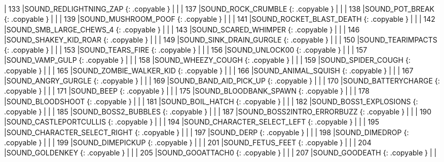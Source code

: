 | 133 |SOUND_REDLIGHTNING_ZAP {: .copyable } |  | 
| 137 |SOUND_ROCK_CRUMBLE {: .copyable } |  | 
| 138 |SOUND_POT_BREAK {: .copyable } |  | 
| 139 |SOUND_MUSHROOM_POOF {: .copyable } |  | 
| 141 |SOUND_ROCKET_BLAST_DEATH {: .copyable } |  | 
| 142 |SOUND_SMB_LARGE_CHEWS_4 {: .copyable } |  | 
| 143 |SOUND_SCARED_WHIMPER {: .copyable } |  | 
| 146 |SOUND_SHAKEY_KID_ROAR {: .copyable } |  | 
| 149 |SOUND_SINK_DRAIN_GURGLE {: .copyable } |  | 
| 150 |SOUND_TEARIMPACTS {: .copyable } |  | 
| 153 |SOUND_TEARS_FIRE {: .copyable } |  | 
| 156 |SOUND_UNLOCK00 {: .copyable } |  | 
| 157 |SOUND_VAMP_GULP {: .copyable } |  | 
| 158 |SOUND_WHEEZY_COUGH {: .copyable } |  | 
| 159 |SOUND_SPIDER_COUGH {: .copyable } |  | 
| 165 |SOUND_ZOMBIE_WALKER_KID {: .copyable } |  | 
| 166 |SOUND_ANIMAL_SQUISH {: .copyable } |  | 
| 167 |SOUND_ANGRY_GURGLE {: .copyable } |  | 
| 169 |SOUND_BAND_AID_PICK_UP {: .copyable } |  | 
| 170 |SOUND_BATTERYCHARGE {: .copyable } |  | 
| 171 |SOUND_BEEP {: .copyable } |  | 
| 175 |SOUND_BLOODBANK_SPAWN {: .copyable } |  | 
| 178 |SOUND_BLOODSHOOT {: .copyable } |  | 
| 181 |SOUND_BOIL_HATCH {: .copyable } |  | 
| 182 |SOUND_BOSS1_EXPLOSIONS {: .copyable } |  | 
| 185 |SOUND_BOSS2_BUBBLES {: .copyable } |  | 
| 187 |SOUND_BOSS2INTRO_ERRORBUZZ {: .copyable } |  | 
| 190 |SOUND_CASTLEPORTCULLIS {: .copyable } |  | 
| 194 |SOUND_CHARACTER_SELECT_LEFT {: .copyable } |  | 
| 195 |SOUND_CHARACTER_SELECT_RIGHT {: .copyable } |  | 
| 197 |SOUND_DERP {: .copyable } |  | 
| 198 |SOUND_DIMEDROP {: .copyable } |  | 
| 199 |SOUND_DIMEPICKUP {: .copyable } |  | 
| 201 |SOUND_FETUS_FEET {: .copyable } |  | 
| 204 |SOUND_GOLDENKEY {: .copyable } |  | 
| 205 |SOUND_GOOATTACH0 {: .copyable } |  | 
| 207 |SOUND_GOODEATH {: .copyable } |  | 